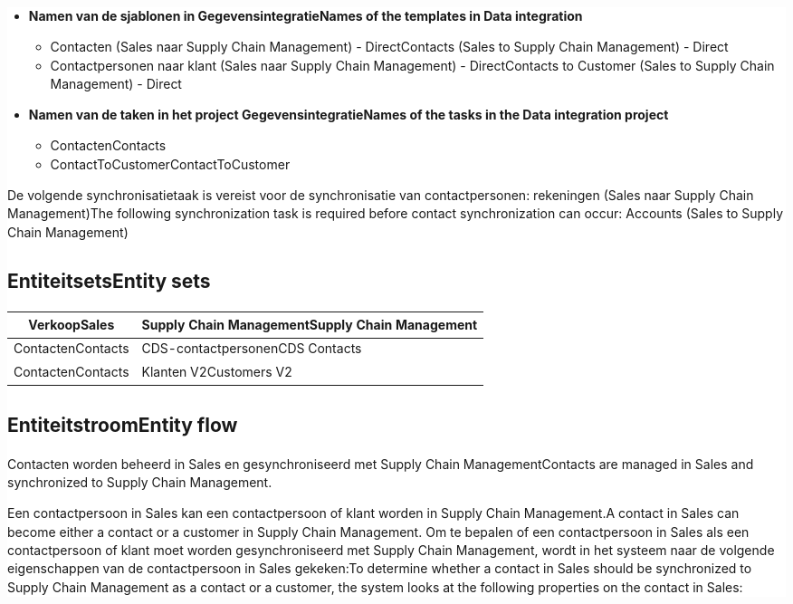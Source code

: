 - <span data-ttu-id="d8684-115">**Namen van de sjablonen in Gegevensintegratie**</span><span class="sxs-lookup"><span data-stu-id="d8684-115">**Names of the templates in Data integration**</span></span>

    - <span data-ttu-id="d8684-116">Contacten (Sales naar Supply Chain Management) - Direct</span><span class="sxs-lookup"><span data-stu-id="d8684-116">Contacts (Sales to Supply Chain Management) - Direct</span></span>
    - <span data-ttu-id="d8684-117">Contactpersonen naar klant (Sales naar Supply Chain Management) - Direct</span><span class="sxs-lookup"><span data-stu-id="d8684-117">Contacts to Customer (Sales to Supply Chain Management) - Direct</span></span>

- <span data-ttu-id="d8684-118">**Namen van de taken in het project Gegevensintegratie**</span><span class="sxs-lookup"><span data-stu-id="d8684-118">**Names of the tasks in the Data integration project**</span></span>

    - <span data-ttu-id="d8684-119">Contacten</span><span class="sxs-lookup"><span data-stu-id="d8684-119">Contacts</span></span>
    - <span data-ttu-id="d8684-120">ContactToCustomer</span><span class="sxs-lookup"><span data-stu-id="d8684-120">ContactToCustomer</span></span>

<span data-ttu-id="d8684-121">De volgende synchronisatietaak is vereist voor de synchronisatie van contactpersonen: rekeningen (Sales naar Supply Chain Management)</span><span class="sxs-lookup"><span data-stu-id="d8684-121">The following synchronization task is required before contact synchronization can occur: Accounts (Sales to Supply Chain Management)</span></span>

## <a name="entity-sets"></a><span data-ttu-id="d8684-122">Entiteitsets</span><span class="sxs-lookup"><span data-stu-id="d8684-122">Entity sets</span></span>

| <span data-ttu-id="d8684-123">Verkoop</span><span class="sxs-lookup"><span data-stu-id="d8684-123">Sales</span></span>    | <span data-ttu-id="d8684-124">Supply Chain Management</span><span class="sxs-lookup"><span data-stu-id="d8684-124">Supply Chain Management</span></span> |
|----------|------------------------|
| <span data-ttu-id="d8684-125">Contacten</span><span class="sxs-lookup"><span data-stu-id="d8684-125">Contacts</span></span> | <span data-ttu-id="d8684-126">CDS-contactpersonen</span><span class="sxs-lookup"><span data-stu-id="d8684-126">CDS Contacts</span></span>           |
| <span data-ttu-id="d8684-127">Contacten</span><span class="sxs-lookup"><span data-stu-id="d8684-127">Contacts</span></span> | <span data-ttu-id="d8684-128">Klanten V2</span><span class="sxs-lookup"><span data-stu-id="d8684-128">Customers V2</span></span>           |

## <a name="entity-flow"></a><span data-ttu-id="d8684-129">Entiteitstroom</span><span class="sxs-lookup"><span data-stu-id="d8684-129">Entity flow</span></span>

<span data-ttu-id="d8684-130">Contacten worden beheerd in Sales en gesynchroniseerd met Supply Chain Management</span><span class="sxs-lookup"><span data-stu-id="d8684-130">Contacts are managed in Sales and synchronized to Supply Chain Management.</span></span>

<span data-ttu-id="d8684-131">Een contactpersoon in Sales kan een contactpersoon of klant worden in Supply Chain Management.</span><span class="sxs-lookup"><span data-stu-id="d8684-131">A contact in Sales can become either a contact or a customer in Supply Chain Management.</span></span> <span data-ttu-id="d8684-132">Om te bepalen of een contactpersoon in Sales als een contactpersoon of klant moet worden gesynchroniseerd met Supply Chain Management, wordt in het systeem naar de volgende eigenschappen van de contactpersoon in Sales gekeken:</span><span class="sxs-lookup"><span data-stu-id="d8684-132">To determine whether a contact in Sales should be synchronized to Supply Chain Management as a contact or a customer, the system looks at the following properties on the contact in Sales:</span></span>
